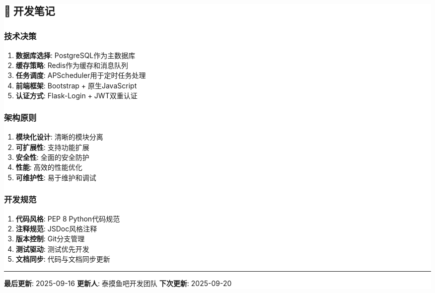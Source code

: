 ## 📝 开发笔记

### 技术决策
1. **数据库选择**: PostgreSQL作为主数据库
2. **缓存策略**: Redis作为缓存和消息队列
3. **任务调度**: APScheduler用于定时任务处理
4. **前端框架**: Bootstrap + 原生JavaScript
5. **认证方式**: Flask-Login + JWT双重认证

### 架构原则
1. **模块化设计**: 清晰的模块分离
2. **可扩展性**: 支持功能扩展
3. **安全性**: 全面的安全防护
4. **性能**: 高效的性能优化
5. **可维护性**: 易于维护和调试

### 开发规范
1. **代码风格**: PEP 8 Python代码规范
2. **注释规范**: JSDoc风格注释
3. **版本控制**: Git分支管理
4. **测试驱动**: 测试优先开发
5. **文档同步**: 代码与文档同步更新

---

**最后更新**: 2025-09-16
**更新人**: 泰摸鱼吧开发团队
**下次更新**: 2025-09-20
